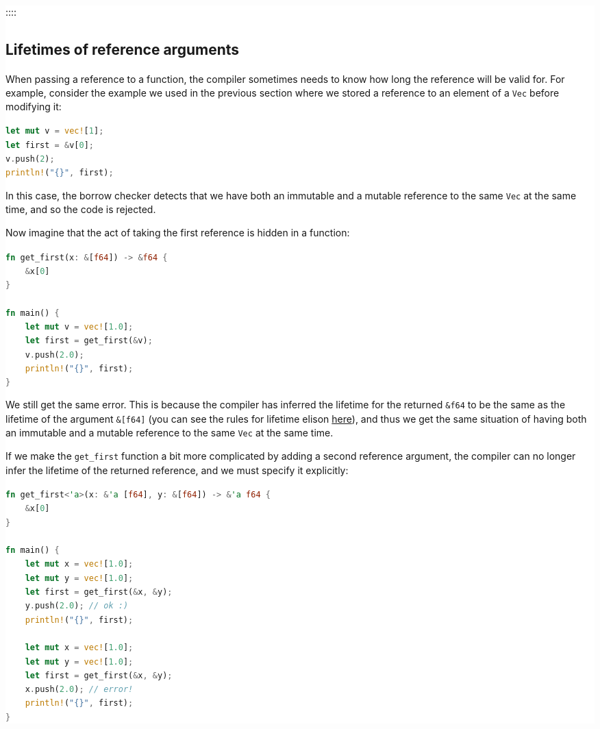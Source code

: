 ::::


## Lifetimes of reference arguments

When passing a reference to a function, the compiler sometimes needs to know how
long the reference will be valid for. For example, consider the example we used
in the previous section where we stored a reference to an element of a `Vec`
before modifying it:

```rust
let mut v = vec![1];
let first = &v[0];
v.push(2);
println!("{}", first);
```

In this case, the borrow checker detects that we have both an immutable and a
mutable reference to the same `Vec` at the same time, and so the code is
rejected.

Now imagine that the act of taking the first reference is hidden in a function:

```rust
fn get_first(x: &[f64]) -> &f64 {
    &x[0]
}

fn main() {
    let mut v = vec![1.0];
    let first = get_first(&v);
    v.push(2.0);
    println!("{}", first);
}
```

We still get the same error. This is because the compiler has inferred the
lifetime for the returned `&f64` to be the same as the lifetime of the argument
`&[f64]` (you can see the rules for lifetime elison
[here](https://doc.rust-lang.org/reference/lifetime-elision.html)), and thus we
get the same situation of having both an immutable and a mutable reference to
the same `Vec` at the same time.

If we make the `get_first` function a bit more complicated by adding a second
reference argument, the compiler can no longer infer the lifetime of the returned
reference, and we must specify it explicitly:

```rust
fn get_first<'a>(x: &'a [f64], y: &[f64]) -> &'a f64 {
    &x[0]
}

fn main() {
    let mut x = vec![1.0];
    let mut y = vec![1.0];
    let first = get_first(&x, &y);
    y.push(2.0); // ok :)
    println!("{}", first);

    let mut x = vec![1.0];
    let mut y = vec![1.0];
    let first = get_first(&x, &y);
    x.push(2.0); // error!
    println!("{}", first);
}
```
